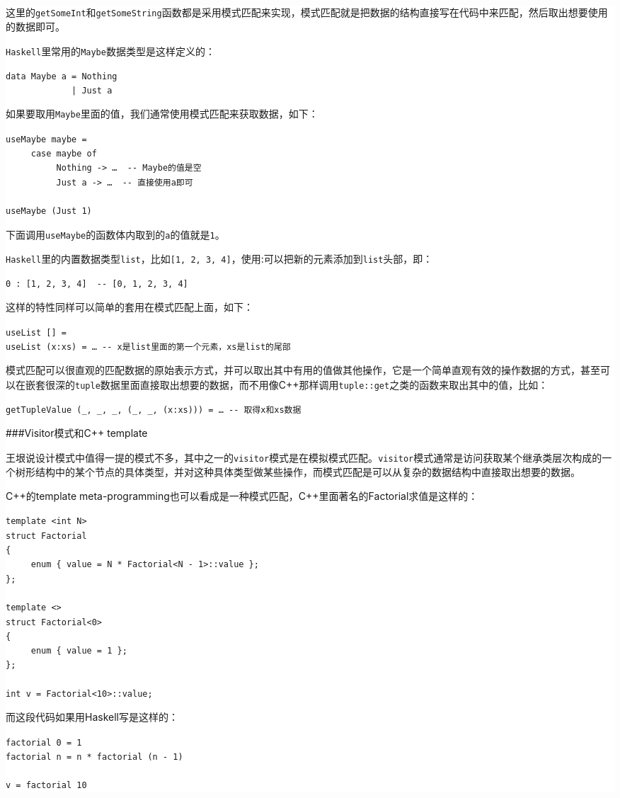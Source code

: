这里的`getSomeInt`和`getSomeString`函数都是采用模式匹配来实现，模式匹配就是把数据的结构直接写在代码中来匹配，然后取出想要使用的数据即可。

`Haskell`里常用的`Maybe`数据类型是这样定义的：

	data Maybe a = Nothing
	             | Just a

如果要取用`Maybe`里面的值，我们通常使用模式匹配来获取数据，如下：

	useMaybe maybe =
	     case maybe of
	          Nothing -> …  -- Maybe的值是空
	          Just a -> …  -- 直接使用a即可

	useMaybe (Just 1)
	
下面调用`useMaybe`的函数体内取到的`a`的值就是`1`。

`Haskell`里的内置数据类型`list`，比如`[1, 2, 3, 4]`，使用:可以把新的元素添加到`list`头部，即：

	0 : [1, 2, 3, 4]  -- [0, 1, 2, 3, 4]
	
这样的特性同样可以简单的套用在模式匹配上面，如下：

	useList [] = 
	useList (x:xs) = … -- x是list里面的第一个元素，xs是list的尾部
	
模式匹配可以很直观的匹配数据的原始表示方式，并可以取出其中有用的值做其他操作，它是一个简单直观有效的操作数据的方式，甚至可以在嵌套很深的`tuple`数据里面直接取出想要的数据，而不用像C++那样调用`tuple::get`之类的函数来取出其中的值，比如：

	getTupleValue (_, _, _, (_, _, (x:xs))) = … -- 取得x和xs数据

###Visitor模式和C++ template

王垠说设计模式中值得一提的模式不多，其中之一的`visitor`模式是在模拟模式匹配。`visitor`模式通常是访问获取某个继承类层次构成的一个树形结构中的某个节点的具体类型，并对这种具体类型做某些操作，而模式匹配是可以从复杂的数据结构中直接取出想要的数据。

C++的template meta-programming也可以看成是一种模式匹配，C++里面著名的Factorial求值是这样的：

	template <int N>
	struct Factorial
	{
	     enum { value = N * Factorial<N - 1>::value };
	};

	template <>
	struct Factorial<0>
	{
	     enum { value = 1 };
	};

	int v = Factorial<10>::value;
	
而这段代码如果用Haskell写是这样的：

	factorial 0 = 1
	factorial n = n * factorial (n - 1)

	v = factorial 10
	